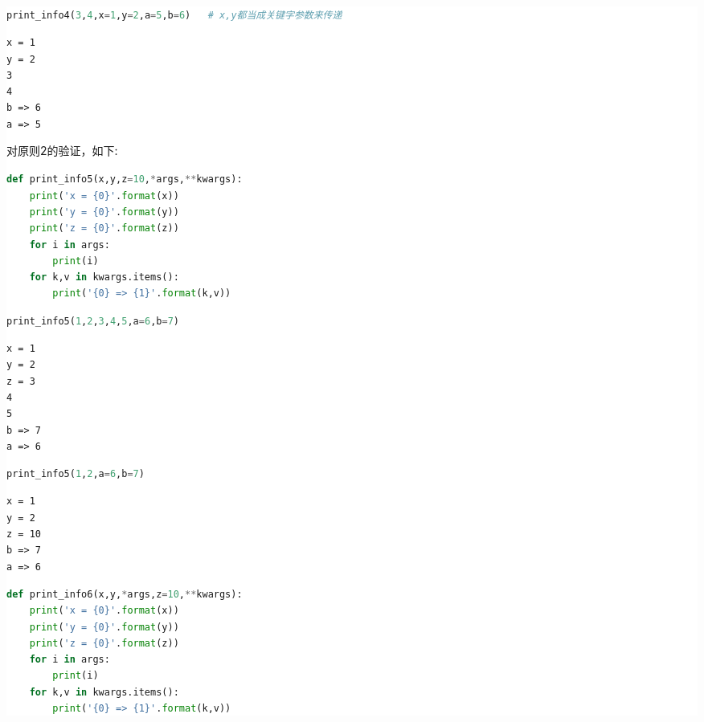 

```python
print_info4(3,4,x=1,y=2,a=5,b=6)   # x,y都当成关键字参数来传递
```

    x = 1
    y = 2
    3
    4
    b => 6
    a => 5


对原则2的验证，如下:


```python
def print_info5(x,y,z=10,*args,**kwargs):
    print('x = {0}'.format(x))
    print('y = {0}'.format(y))
    print('z = {0}'.format(z))
    for i in args:
        print(i)
    for k,v in kwargs.items():
        print('{0} => {1}'.format(k,v))
```


```python
print_info5(1,2,3,4,5,a=6,b=7)
```

    x = 1
    y = 2
    z = 3
    4
    5
    b => 7
    a => 6



```python
print_info5(1,2,a=6,b=7)
```

    x = 1
    y = 2
    z = 10
    b => 7
    a => 6



```python
def print_info6(x,y,*args,z=10,**kwargs):
    print('x = {0}'.format(x))
    print('y = {0}'.format(y))
    print('z = {0}'.format(z))
    for i in args:
        print(i)
    for k,v in kwargs.items():
        print('{0} => {1}'.format(k,v))
```
